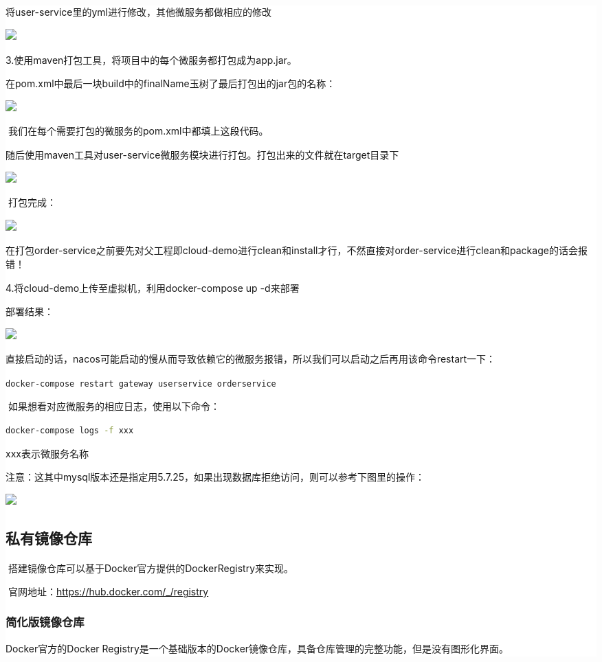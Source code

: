 ```yaml
```

将user-service里的yml进行修改，其他微服务都做相应的修改

![](https://cdn.jsdelivr.net/gh/SiQuan77/img_bed/20220407142825.png)

3.使用maven打包工具，将项目中的每个微服务都打包成为app.jar。

​	在pom.xml中最后一块build中的finalName玉树了最后打包出的jar包的名称：

![](https://cdn.jsdelivr.net/gh/SiQuan77/img_bed/20220407143130.png)

​	我们在每个需要打包的微服务的pom.xml中都填上这段代码。

​	随后使用maven工具对user-service微服务模块进行打包。打包出来的文件就在target目录下

![](https://cdn.jsdelivr.net/gh/SiQuan77/img_bed/20220407143446.png)

​	打包完成：

![](https://cdn.jsdelivr.net/gh/SiQuan77/img_bed/20220407143640.png)

​	在打包order-service之前要先对父工程即cloud-demo进行clean和install才行，不然直接对order-service进行clean和package的话会报错！

4.将cloud-demo上传至虚拟机，利用docker-compose up -d来部署

部署结果：

![](https://cdn.jsdelivr.net/gh/SiQuan77/img_bed/20220407150757.png)

​	直接启动的话，nacos可能启动的慢从而导致依赖它的微服务报错，所以我们可以启动之后再用该命令restart一下：

```bash
docker-compose restart gateway userservice orderservice
```

​	如果想看对应微服务的相应日志，使用以下命令：

```bash
docker-compose logs -f xxx
```

xxx表示微服务名称

注意：这其中mysql版本还是指定用5.7.25，如果出现数据库拒绝访问，则可以参考下图里的操作：

![](https://cdn.jsdelivr.net/gh/SiQuan77/img_bed/20220407160908.png)

## 私有镜像仓库

​	搭建镜像仓库可以基于Docker官方提供的DockerRegistry来实现。

​	官网地址：https://hub.docker.com/_/registry

### 简化版镜像仓库

Docker官方的Docker Registry是一个基础版本的Docker镜像仓库，具备仓库管理的完整功能，但是没有图形化界面。
